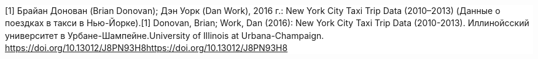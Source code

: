 <span data-ttu-id="b17c4-356">[1] <span id="note1">Брайан Донован (Brian Donovan); Дэн Уорк (Dan Work), 2016 г.: New York City Taxi Trip Data (2010–2013) (Данные о поездках в такси в Нью-Йорке).</span><span class="sxs-lookup"><span data-stu-id="b17c4-356">[1] <span id="note1">Donovan, Brian; Work, Dan (2016): New York City Taxi Trip Data (2010-2013).</span></span> <span data-ttu-id="b17c4-357">Иллинойсский университет в Урбане-Шампейне.</span><span class="sxs-lookup"><span data-stu-id="b17c4-357">University of Illinois at Urbana-Champaign.</span></span> <span data-ttu-id="b17c4-358">https://doi.org/10.13012/J8PN93H8</span><span class="sxs-lookup"><span data-stu-id="b17c4-358">https://doi.org/10.13012/J8PN93H8</span></span>
